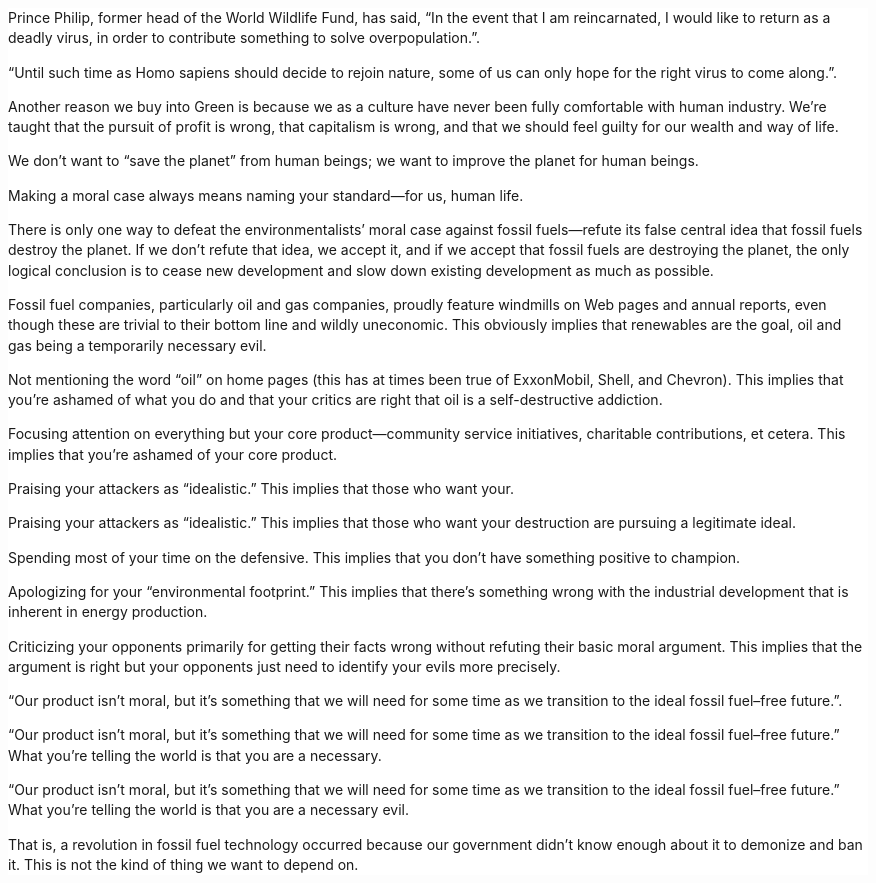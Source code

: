 Prince Philip, former head of the World Wildlife Fund, has said, “In the event that I am reincarnated, I would like to return as a deadly virus, in order to contribute something to solve overpopulation.”.

“Until such time as Homo sapiens should decide to rejoin nature, some of us can only hope for the right virus to come along.”.

Another reason we buy into Green is because we as a culture have never been fully comfortable with human industry. We’re taught that the pursuit of profit is wrong, that capitalism is wrong, and that we should feel guilty for our wealth and way of life.

We don’t want to “save the planet” from human beings; we want to improve the planet for human beings.

Making a moral case always means naming your standard—for us, human life.

There is only one way to defeat the environmentalists’ moral case against fossil fuels—refute its false central idea that fossil fuels destroy the planet. If we don’t refute that idea, we accept it, and if we accept that fossil fuels are destroying the planet, the only logical conclusion is to cease new development and slow down existing development as much as possible.

Fossil fuel companies, particularly oil and gas companies, proudly feature windmills on Web pages and annual reports, even though these are trivial to their bottom line and wildly uneconomic. This obviously implies that renewables are the goal, oil and gas being a temporarily necessary evil.

Not mentioning the word “oil” on home pages (this has at times been true of ExxonMobil, Shell, and Chevron). This implies that you’re ashamed of what you do and that your critics are right that oil is a self-destructive addiction.

Focusing attention on everything but your core product—community service initiatives, charitable contributions, et cetera. This implies that you’re ashamed of your core product.

Praising your attackers as “idealistic.” This implies that those who want your.

Praising your attackers as “idealistic.” This implies that those who want your destruction are pursuing a legitimate ideal.

Spending most of your time on the defensive. This implies that you don’t have something positive to champion.

Apologizing for your “environmental footprint.” This implies that there’s something wrong with the industrial development that is inherent in energy production.

Criticizing your opponents primarily for getting their facts wrong without refuting their basic moral argument. This implies that the argument is right but your opponents just need to identify your evils more precisely.

“Our product isn’t moral, but it’s something that we will need for some time as we transition to the ideal fossil fuel–free future.”.

“Our product isn’t moral, but it’s something that we will need for some time as we transition to the ideal fossil fuel–free future.” What you’re telling the world is that you are a necessary.

“Our product isn’t moral, but it’s something that we will need for some time as we transition to the ideal fossil fuel–free future.” What you’re telling the world is that you are a necessary evil.

That is, a revolution in fossil fuel technology occurred because our government didn’t know enough about it to demonize and ban it. This is not the kind of thing we want to depend on.
